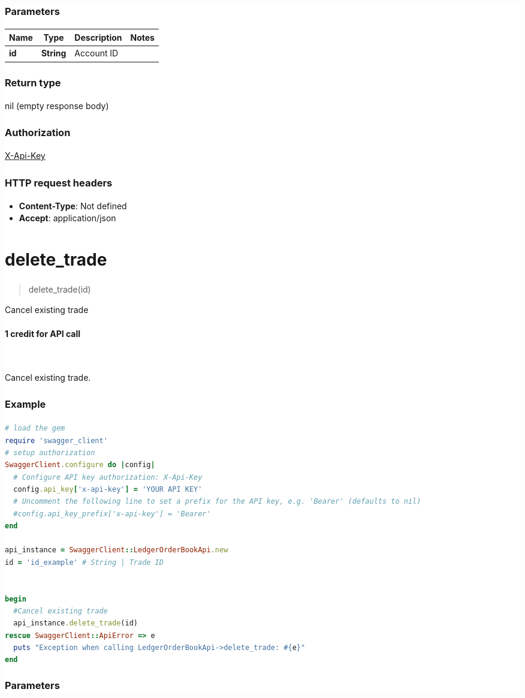 ### Parameters

Name | Type | Description  | Notes
------------- | ------------- | ------------- | -------------
 **id** | **String**| Account ID | 

### Return type

nil (empty response body)

### Authorization

[X-Api-Key](../README.md#X-Api-Key)

### HTTP request headers

 - **Content-Type**: Not defined
 - **Accept**: application/json



# **delete_trade**
> delete_trade(id)

Cancel existing trade

<h4>1 credit for API call</h4><br/><p>Cancel existing trade.</p>

### Example
```ruby
# load the gem
require 'swagger_client'
# setup authorization
SwaggerClient.configure do |config|
  # Configure API key authorization: X-Api-Key
  config.api_key['x-api-key'] = 'YOUR API KEY'
  # Uncomment the following line to set a prefix for the API key, e.g. 'Bearer' (defaults to nil)
  #config.api_key_prefix['x-api-key'] = 'Bearer'
end

api_instance = SwaggerClient::LedgerOrderBookApi.new
id = 'id_example' # String | Trade ID


begin
  #Cancel existing trade
  api_instance.delete_trade(id)
rescue SwaggerClient::ApiError => e
  puts "Exception when calling LedgerOrderBookApi->delete_trade: #{e}"
end
```

### Parameters
